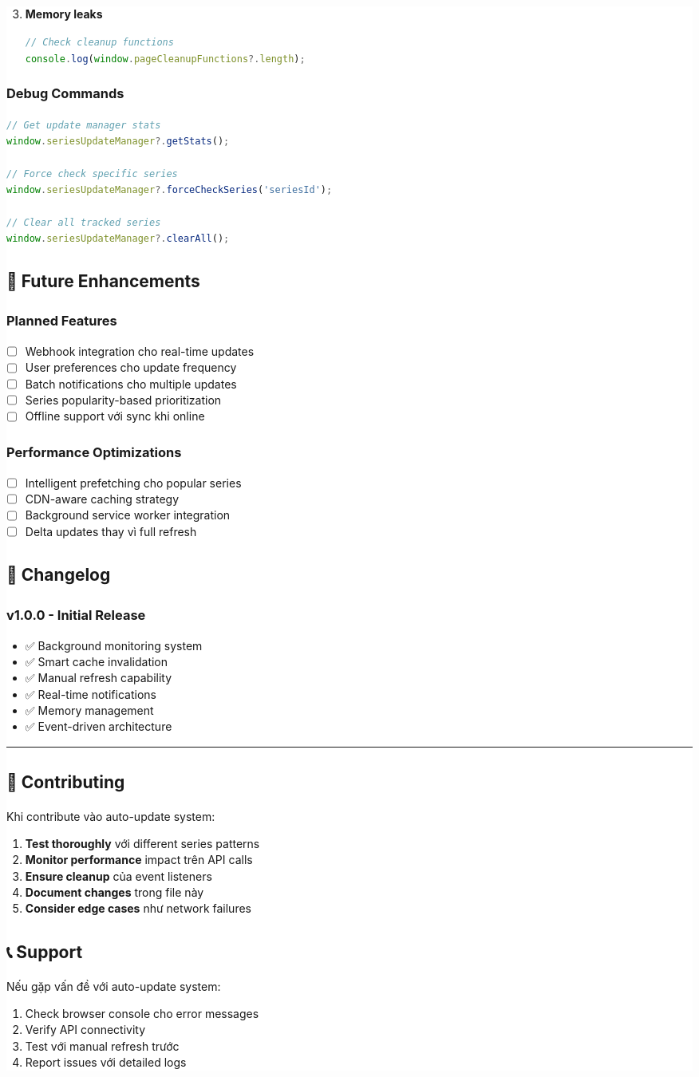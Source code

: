 3. **Memory leaks**
   ```javascript
   // Check cleanup functions
   console.log(window.pageCleanupFunctions?.length);
   ```

### **Debug Commands**
```javascript
// Get update manager stats
window.seriesUpdateManager?.getStats();

// Force check specific series
window.seriesUpdateManager?.forceCheckSeries('seriesId');

// Clear all tracked series
window.seriesUpdateManager?.clearAll();
```

## 🔮 Future Enhancements

### **Planned Features**
- [ ] Webhook integration cho real-time updates
- [ ] User preferences cho update frequency
- [ ] Batch notifications cho multiple updates
- [ ] Series popularity-based prioritization
- [ ] Offline support với sync khi online

### **Performance Optimizations**
- [ ] Intelligent prefetching cho popular series
- [ ] CDN-aware caching strategy
- [ ] Background service worker integration
- [ ] Delta updates thay vì full refresh

## 📝 Changelog

### **v1.0.0** - Initial Release
- ✅ Background monitoring system
- ✅ Smart cache invalidation
- ✅ Manual refresh capability
- ✅ Real-time notifications
- ✅ Memory management
- ✅ Event-driven architecture

---

## 🤝 Contributing

Khi contribute vào auto-update system:

1. **Test thoroughly** với different series patterns
2. **Monitor performance** impact trên API calls
3. **Ensure cleanup** của event listeners
4. **Document changes** trong file này
5. **Consider edge cases** như network failures

## 📞 Support

Nếu gặp vấn đề với auto-update system:
1. Check browser console cho error messages
2. Verify API connectivity
3. Test với manual refresh trước
4. Report issues với detailed logs
